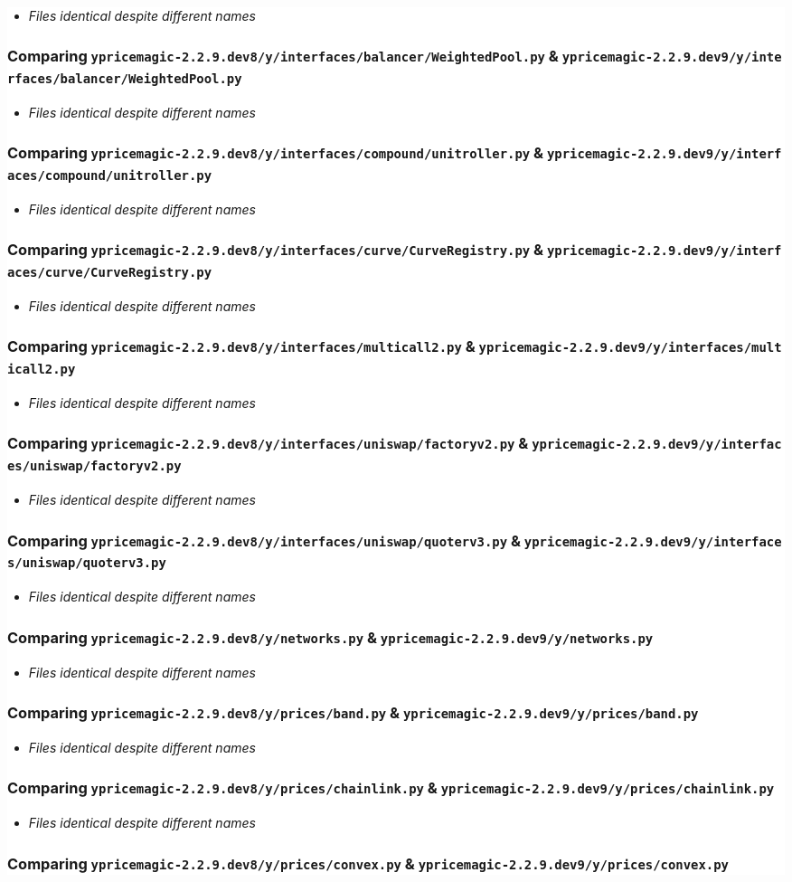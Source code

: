  * *Files identical despite different names*

### Comparing `ypricemagic-2.2.9.dev8/y/interfaces/balancer/WeightedPool.py` & `ypricemagic-2.2.9.dev9/y/interfaces/balancer/WeightedPool.py`

 * *Files identical despite different names*

### Comparing `ypricemagic-2.2.9.dev8/y/interfaces/compound/unitroller.py` & `ypricemagic-2.2.9.dev9/y/interfaces/compound/unitroller.py`

 * *Files identical despite different names*

### Comparing `ypricemagic-2.2.9.dev8/y/interfaces/curve/CurveRegistry.py` & `ypricemagic-2.2.9.dev9/y/interfaces/curve/CurveRegistry.py`

 * *Files identical despite different names*

### Comparing `ypricemagic-2.2.9.dev8/y/interfaces/multicall2.py` & `ypricemagic-2.2.9.dev9/y/interfaces/multicall2.py`

 * *Files identical despite different names*

### Comparing `ypricemagic-2.2.9.dev8/y/interfaces/uniswap/factoryv2.py` & `ypricemagic-2.2.9.dev9/y/interfaces/uniswap/factoryv2.py`

 * *Files identical despite different names*

### Comparing `ypricemagic-2.2.9.dev8/y/interfaces/uniswap/quoterv3.py` & `ypricemagic-2.2.9.dev9/y/interfaces/uniswap/quoterv3.py`

 * *Files identical despite different names*

### Comparing `ypricemagic-2.2.9.dev8/y/networks.py` & `ypricemagic-2.2.9.dev9/y/networks.py`

 * *Files identical despite different names*

### Comparing `ypricemagic-2.2.9.dev8/y/prices/band.py` & `ypricemagic-2.2.9.dev9/y/prices/band.py`

 * *Files identical despite different names*

### Comparing `ypricemagic-2.2.9.dev8/y/prices/chainlink.py` & `ypricemagic-2.2.9.dev9/y/prices/chainlink.py`

 * *Files identical despite different names*

### Comparing `ypricemagic-2.2.9.dev8/y/prices/convex.py` & `ypricemagic-2.2.9.dev9/y/prices/convex.py`
